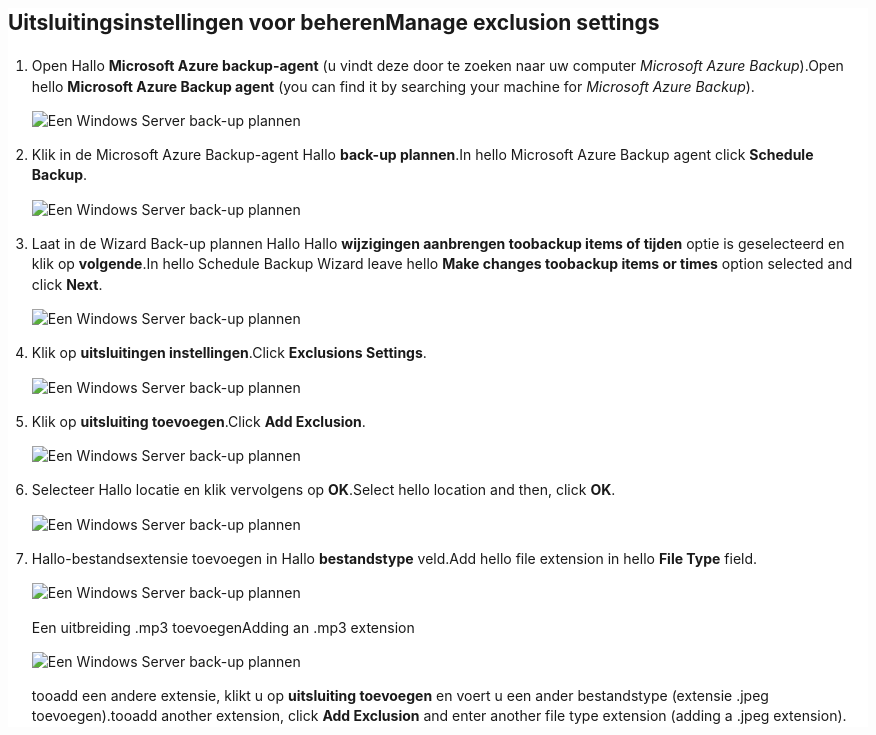 ## <a name="manage-exclusion-settings"></a><span data-ttu-id="9e1a8-248">Uitsluitingsinstellingen voor beheren</span><span class="sxs-lookup"><span data-stu-id="9e1a8-248">Manage exclusion settings</span></span>
1. <span data-ttu-id="9e1a8-249">Open Hallo **Microsoft Azure backup-agent** (u vindt deze door te zoeken naar uw computer *Microsoft Azure Backup*).</span><span class="sxs-lookup"><span data-stu-id="9e1a8-249">Open hello **Microsoft Azure Backup agent** (you can find it by searching your machine for *Microsoft Azure Backup*).</span></span>

    ![Een Windows Server back-up plannen](./media/backup-azure-manage-windows-server/snap-in-search.png)
2. <span data-ttu-id="9e1a8-251">Klik in de Microsoft Azure Backup-agent Hallo **back-up plannen**.</span><span class="sxs-lookup"><span data-stu-id="9e1a8-251">In hello Microsoft Azure Backup agent click **Schedule Backup**.</span></span>

    ![Een Windows Server back-up plannen](./media/backup-azure-manage-windows-server/schedule-backup.png)
3. <span data-ttu-id="9e1a8-253">Laat in de Wizard Back-up plannen Hallo Hallo **wijzigingen aanbrengen toobackup items of tijden** optie is geselecteerd en klik op **volgende**.</span><span class="sxs-lookup"><span data-stu-id="9e1a8-253">In hello Schedule Backup Wizard leave hello **Make changes toobackup items or times** option selected and click **Next**.</span></span>

    ![Een Windows Server back-up plannen](./media/backup-azure-manage-windows-server/modify-or-stop-a-scheduled-backup.png)
4. <span data-ttu-id="9e1a8-255">Klik op **uitsluitingen instellingen**.</span><span class="sxs-lookup"><span data-stu-id="9e1a8-255">Click **Exclusions Settings**.</span></span>

    ![Een Windows Server back-up plannen](./media/backup-azure-manage-windows-server/exclusion-settings.png)
5. <span data-ttu-id="9e1a8-257">Klik op **uitsluiting toevoegen**.</span><span class="sxs-lookup"><span data-stu-id="9e1a8-257">Click **Add Exclusion**.</span></span>

    ![Een Windows Server back-up plannen](./media/backup-azure-manage-windows-server/add-exclusion.png)
6. <span data-ttu-id="9e1a8-259">Selecteer Hallo locatie en klik vervolgens op **OK**.</span><span class="sxs-lookup"><span data-stu-id="9e1a8-259">Select hello location and then, click **OK**.</span></span>

    ![Een Windows Server back-up plannen](./media/backup-azure-manage-windows-server/exclusion-location.png)
7. <span data-ttu-id="9e1a8-261">Hallo-bestandsextensie toevoegen in Hallo **bestandstype** veld.</span><span class="sxs-lookup"><span data-stu-id="9e1a8-261">Add hello file extension in hello **File Type** field.</span></span>

    ![Een Windows Server back-up plannen](./media/backup-azure-manage-windows-server/exclude-file-type.png)

    <span data-ttu-id="9e1a8-263">Een uitbreiding .mp3 toevoegen</span><span class="sxs-lookup"><span data-stu-id="9e1a8-263">Adding an .mp3 extension</span></span>

    ![Een Windows Server back-up plannen](./media/backup-azure-manage-windows-server/exclude-mp3.png)

    <span data-ttu-id="9e1a8-265">tooadd een andere extensie, klikt u op **uitsluiting toevoegen** en voert u een ander bestandstype (extensie .jpeg toevoegen).</span><span class="sxs-lookup"><span data-stu-id="9e1a8-265">tooadd another extension, click **Add Exclusion** and enter another file type extension (adding a .jpeg extension).</span></span>

